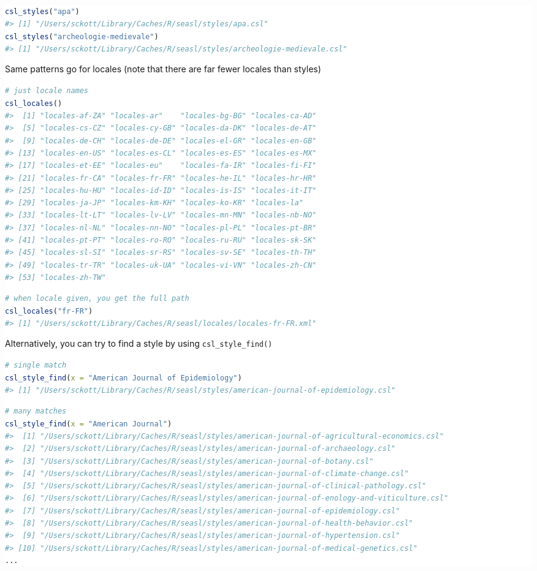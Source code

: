 ```r
csl_styles("apa")
#> [1] "/Users/sckott/Library/Caches/R/seasl/styles/apa.csl"
csl_styles("archeologie-medievale")
#> [1] "/Users/sckott/Library/Caches/R/seasl/styles/archeologie-medievale.csl"
```

Same patterns go for locales (note that there are far fewer locales than styles)


```r
# just locale names
csl_locales()
#>  [1] "locales-af-ZA" "locales-ar"    "locales-bg-BG" "locales-ca-AD"
#>  [5] "locales-cs-CZ" "locales-cy-GB" "locales-da-DK" "locales-de-AT"
#>  [9] "locales-de-CH" "locales-de-DE" "locales-el-GR" "locales-en-GB"
#> [13] "locales-en-US" "locales-es-CL" "locales-es-ES" "locales-es-MX"
#> [17] "locales-et-EE" "locales-eu"    "locales-fa-IR" "locales-fi-FI"
#> [21] "locales-fr-CA" "locales-fr-FR" "locales-he-IL" "locales-hr-HR"
#> [25] "locales-hu-HU" "locales-id-ID" "locales-is-IS" "locales-it-IT"
#> [29] "locales-ja-JP" "locales-km-KH" "locales-ko-KR" "locales-la"   
#> [33] "locales-lt-LT" "locales-lv-LV" "locales-mn-MN" "locales-nb-NO"
#> [37] "locales-nl-NL" "locales-nn-NO" "locales-pl-PL" "locales-pt-BR"
#> [41] "locales-pt-PT" "locales-ro-RO" "locales-ru-RU" "locales-sk-SK"
#> [45] "locales-sl-SI" "locales-sr-RS" "locales-sv-SE" "locales-th-TH"
#> [49] "locales-tr-TR" "locales-uk-UA" "locales-vi-VN" "locales-zh-CN"
#> [53] "locales-zh-TW"
```


```r
# when locale given, you get the full path
csl_locales("fr-FR")
#> [1] "/Users/sckott/Library/Caches/R/seasl/locales/locales-fr-FR.xml"
```

Alternatively, you can try to find a style by using `csl_style_find()`


```r
# single match
csl_style_find(x = "American Journal of Epidemiology")
#> [1] "/Users/sckott/Library/Caches/R/seasl/styles/american-journal-of-epidemiology.csl"
```


```r
# many matches
csl_style_find(x = "American Journal")
#>  [1] "/Users/sckott/Library/Caches/R/seasl/styles/american-journal-of-agricultural-economics.csl"                                     
#>  [2] "/Users/sckott/Library/Caches/R/seasl/styles/american-journal-of-archaeology.csl"                                                
#>  [3] "/Users/sckott/Library/Caches/R/seasl/styles/american-journal-of-botany.csl"                                                     
#>  [4] "/Users/sckott/Library/Caches/R/seasl/styles/american-journal-of-climate-change.csl"                                             
#>  [5] "/Users/sckott/Library/Caches/R/seasl/styles/american-journal-of-clinical-pathology.csl"                                         
#>  [6] "/Users/sckott/Library/Caches/R/seasl/styles/american-journal-of-enology-and-viticulture.csl"                                    
#>  [7] "/Users/sckott/Library/Caches/R/seasl/styles/american-journal-of-epidemiology.csl"                                               
#>  [8] "/Users/sckott/Library/Caches/R/seasl/styles/american-journal-of-health-behavior.csl"                                            
#>  [9] "/Users/sckott/Library/Caches/R/seasl/styles/american-journal-of-hypertension.csl"                                               
#> [10] "/Users/sckott/Library/Caches/R/seasl/styles/american-journal-of-medical-genetics.csl"                                           
...
```

[coc]: https://github.com/ropensci/seasl/blob/master/CODE_OF_CONDUCT.md
[coc]: https://github.com/ropensci/seasl/blob/master/CODE_OF_CONDUCT.md
[coc]: https://github.com/ropensci/seasl/blob/master/CODE_OF_CONDUCT.md